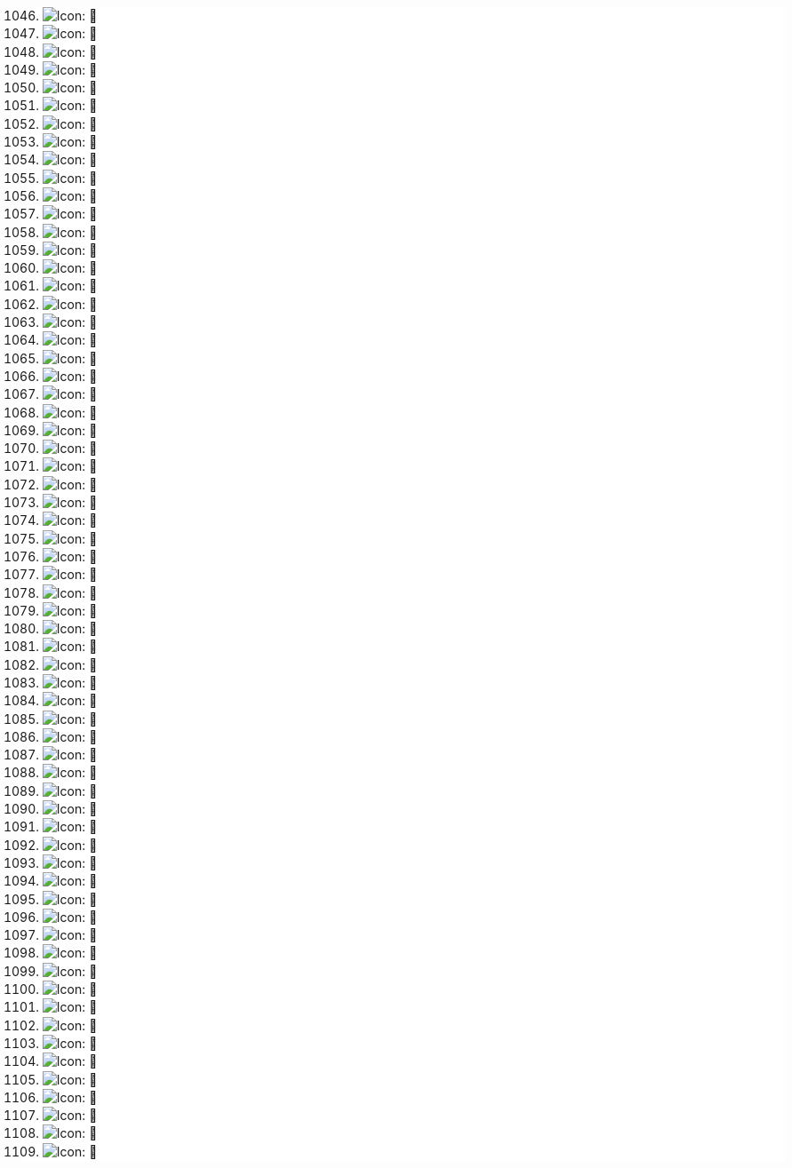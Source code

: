1046. ![Icon](Icons/1046.png): 
1047. ![Icon](Icons/1047.png): 
1048. ![Icon](Icons/1048.png): 
1049. ![Icon](Icons/1049.png): 
1050. ![Icon](Icons/1050.png): 
1051. ![Icon](Icons/1051.png): 
1052. ![Icon](Icons/1052.png): 
1053. ![Icon](Icons/1053.png): 
1054. ![Icon](Icons/1054.png): 
1055. ![Icon](Icons/1055.png): 
1056. ![Icon](Icons/1056.png): 
1057. ![Icon](Icons/1057.png): 
1058. ![Icon](Icons/1058.png): 
1059. ![Icon](Icons/1059.png): 
1060. ![Icon](Icons/1060.png): 
1061. ![Icon](Icons/1061.png): 
1062. ![Icon](Icons/1062.png): 
1063. ![Icon](Icons/1063.png): 
1064. ![Icon](Icons/1064.png): 
1065. ![Icon](Icons/1065.png): 
1066. ![Icon](Icons/1066.png): 
1067. ![Icon](Icons/1067.png): 
1068. ![Icon](Icons/1068.png): 
1069. ![Icon](Icons/1069.png): 
1070. ![Icon](Icons/1070.png): 
1071. ![Icon](Icons/1071.png): 
1072. ![Icon](Icons/1072.png): 
1073. ![Icon](Icons/1073.png): 
1074. ![Icon](Icons/1074.png): 
1075. ![Icon](Icons/1075.png): 
1076. ![Icon](Icons/1076.png): 
1077. ![Icon](Icons/1077.png): 
1078. ![Icon](Icons/1078.png): 
1079. ![Icon](Icons/1079.png): 
1080. ![Icon](Icons/1080.png): 
1081. ![Icon](Icons/1081.png): 
1082. ![Icon](Icons/1082.png): 
1083. ![Icon](Icons/1083.png): 
1084. ![Icon](Icons/1084.png): 
1085. ![Icon](Icons/1085.png): 
1086. ![Icon](Icons/1086.png): 
1087. ![Icon](Icons/1087.png): 
1088. ![Icon](Icons/1088.png): 
1089. ![Icon](Icons/1089.png): 
1090. ![Icon](Icons/1090.png): 
1091. ![Icon](Icons/1091.png): 
1092. ![Icon](Icons/1092.png): 
1093. ![Icon](Icons/1093.png): 
1094. ![Icon](Icons/1094.png): 
1095. ![Icon](Icons/1095.png): 
1096. ![Icon](Icons/1096.png): 
1097. ![Icon](Icons/1097.png): 
1098. ![Icon](Icons/1098.png): 
1099. ![Icon](Icons/1099.png): 
1100. ![Icon](Icons/1100.png): 
1101. ![Icon](Icons/1101.png): 
1102. ![Icon](Icons/1102.png): 
1103. ![Icon](Icons/1103.png): 
1104. ![Icon](Icons/1104.png): 
1105. ![Icon](Icons/1105.png): 
1106. ![Icon](Icons/1106.png): 
1107. ![Icon](Icons/1107.png): 
1108. ![Icon](Icons/1108.png): 
1109. ![Icon](Icons/1109.png): 